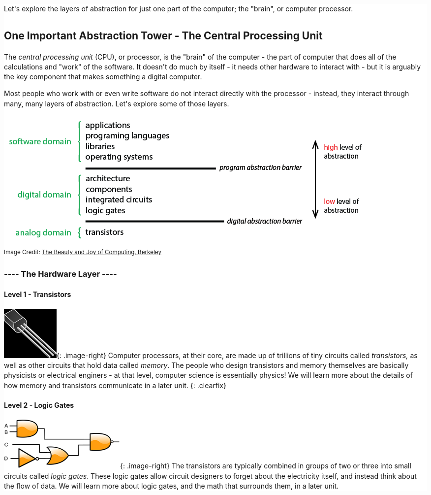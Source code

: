 Let's explore the layers of abstraction for just one part of the computer; the "brain", or computer processor. 

## One Important Abstraction Tower - The Central Processing Unit

The *central processing unit* (CPU), or processor, is the "brain" of the computer - the part of computer that does all of the calculations and "work" of the software. It doesn't do much by itself - it needs other hardware to interact with - but it is arguably the key component that makes something a digital computer.

Most people who work with or even write software do not interact directly with the processor - instead, they interact through many, many layers of abstraction. Let's explore some of those layers.

![Abstraction image from Beauty and Joy of Computing](media/hardware-abstraction.png)  
<small>Image Credit: [The Beauty and Joy of Computing, Berkeley](https://bjc.edc.org/bjc-r/cur/programming/6-computers/1-abstraction/01-abstraction.html)</small>

### ---- The Hardware Layer ----

#### Level 1 - Transistors

![Transistor](media/transistor.png){: .image-right}
Computer processors, at their core, are made up of trillions of tiny circuits called *transistors,* as well as other circuits that hold data called *memory*. The people who design transistors and memory themselves are basically physicists or electrical enginers - at that level, computer science is essentially physics! We will learn more about the details of how memory and transistors communicate in a later unit.
{: .clearfix} 

#### Level 2 - Logic Gates

![Logic Gates](media/logic_gates.png){: .image-right}
The transistors are typically combined in groups of two or three into small circuits called *logic gates*. These logic gates allow circuit designers to forget about the electricity itself, and instead think about the flow of data. We will learn more about logic gates, and the math that surrounds them, in a later unit.
